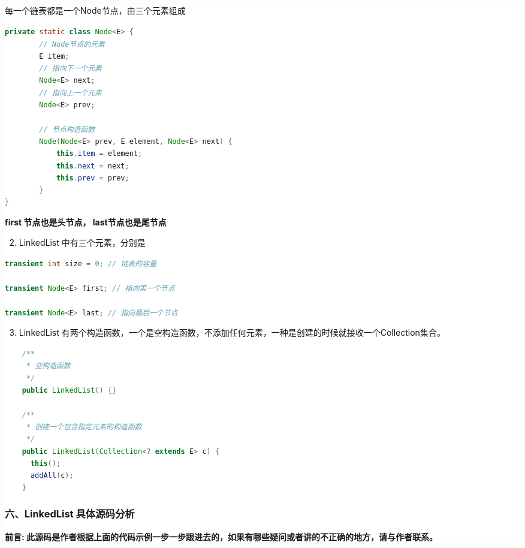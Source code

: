 
每一个链表都是一个Node节点，由三个元素组成

```java
private static class Node<E> {
  		// Node节点的元素
        E item;
  		// 指向下一个元素
        Node<E> next;
  		// 指向上一个元素
        Node<E> prev;

  		// 节点构造函数
        Node(Node<E> prev, E element, Node<E> next) {
            this.item = element;
            this.next = next;
            this.prev = prev;
        }
}
```

**first 节点也是头节点， last节点也是尾节点**

2. LinkedList 中有三个元素，分别是

```java
transient int size = 0; // 链表的容量

transient Node<E> first; // 指向第一个节点

transient Node<E> last; // 指向最后一个节点
```

3. LinkedList 有两个构造函数，一个是空构造函数，不添加任何元素，一种是创建的时候就接收一个Collection集合。

```java
    /**
     * 空构造函数
     */
    public LinkedList() {}

    /**
     * 创建一个包含指定元素的构造函数
     */
    public LinkedList(Collection<? extends E> c) {
      this();
      addAll(c);
    }
```



### 六、LinkedList 具体源码分析



**前言: 此源码是作者根据上面的代码示例一步一步跟进去的，如果有哪些疑问或者讲的不正确的地方，请与作者联系。**
